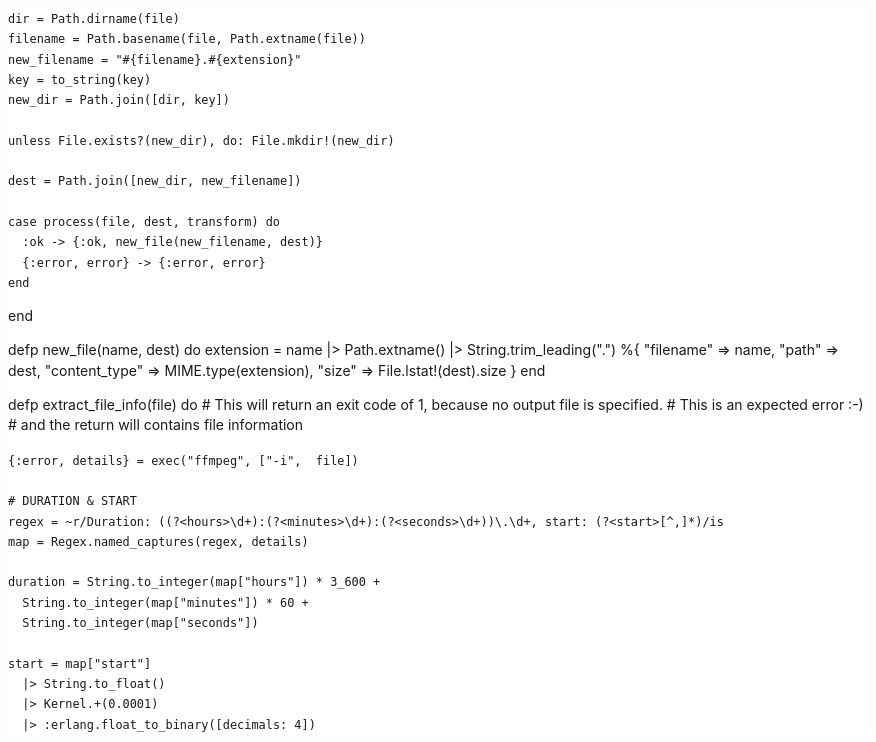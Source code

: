
    dir = Path.dirname(file)
    filename = Path.basename(file, Path.extname(file))
    new_filename = "#{filename}.#{extension}"
    key = to_string(key)
    new_dir = Path.join([dir, key])

    unless File.exists?(new_dir), do: File.mkdir!(new_dir)

    dest = Path.join([new_dir, new_filename])

    case process(file, dest, transform) do
      :ok -> {:ok, new_file(new_filename, dest)}
      {:error, error} -> {:error, error}
    end
  end

  defp new_file(name, dest) do
    extension = name |> Path.extname() |> String.trim_leading(".")
    %{
      "filename" => name,
      "path" => dest,
      "content_type" => MIME.type(extension),
      "size" => File.lstat!(dest).size
    }
  end

  defp extract_file_info(file) do
    # This will return an exit code of 1, because no output file is specified.
    # This is an expected error :-)
    # and the return will contains file information

    {:error, details} = exec("ffmpeg", ["-i",  file])

    # DURATION & START
    regex = ~r/Duration: ((?<hours>\d+):(?<minutes>\d+):(?<seconds>\d+))\.\d+, start: (?<start>[^,]*)/is
    map = Regex.named_captures(regex, details)

    duration = String.to_integer(map["hours"]) * 3_600 +
      String.to_integer(map["minutes"]) * 60 +
      String.to_integer(map["seconds"])

    start = map["start"]
      |> String.to_float()
      |> Kernel.+(0.0001)
      |> :erlang.float_to_binary([decimals: 4])
